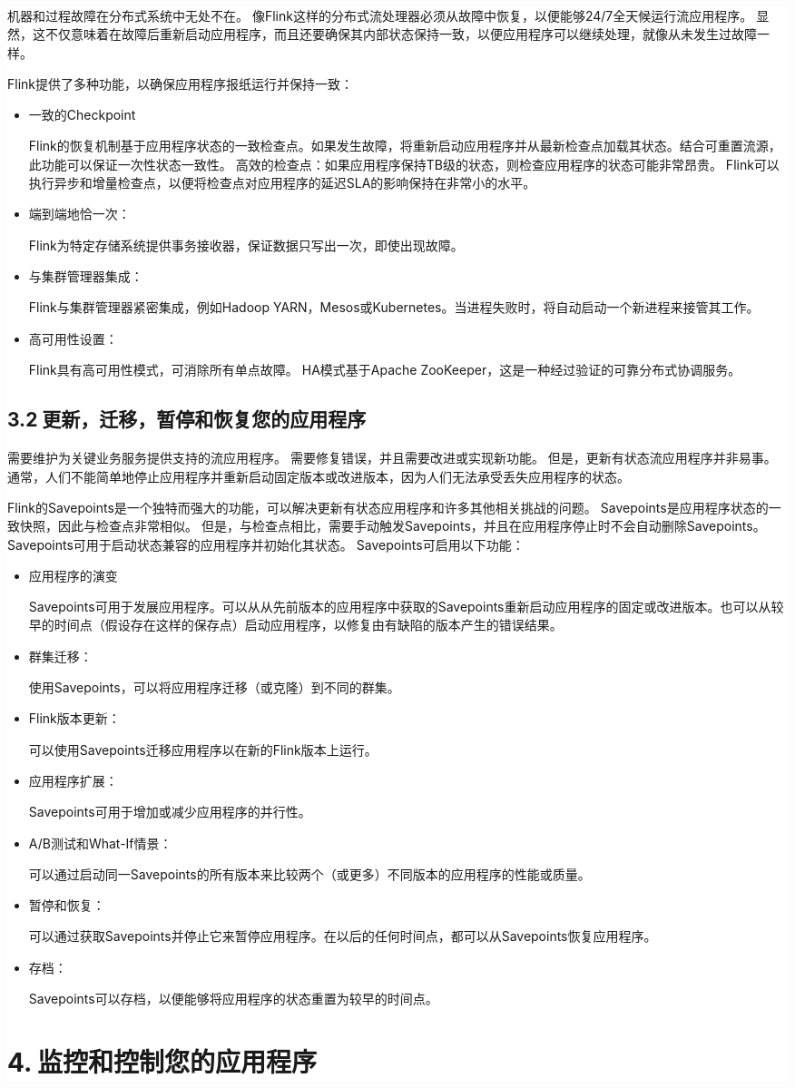 机器和过程故障在分布式系统中无处不在。 像Flink这样的分布式流处理器必须从故障中恢复，以便能够24/7全天候运行流应用程序。 显然，这不仅意味着在故障后重新启动应用程序，而且还要确保其内部状态保持一致，以便应用程序可以继续处理，就像从未发生过故障一样。

Flink提供了多种功能，以确保应用程序报纸运行并保持一致：

* 一致的Checkpoint

    Flink的恢复机制基于应用程序状态的一致检查点。如果发生故障，将重新启动应用程序并从最新检查点加载其状态。结合可重置流源，此功能可以保证一次性状态一致性。
高效的检查点：如果应用程序保持TB级的状态，则检查应用程序的状态可能非常昂贵。 Flink可以执行异步和增量检查点，以便将检查点对应用程序的延迟SLA的影响保持在非常小的水平。
    
* 端到端地恰一次：

    Flink为特定存储系统提供事务接收器，保证数据只写出一次，即使出现故障。
    
* 与集群管理器集成：

    Flink与集群管理器紧密集成，例如Hadoop YARN，Mesos或Kubernetes。当进程失败时，将自动启动一个新进程来接管其工作。
    
* 高可用性设置：

    Flink具有高可用性模式，可消除所有单点故障。 HA模式基于Apache ZooKeeper，这是一种经过验证的可靠分布式协调服务。

## 3.2 更新，迁移，暂停和恢复您的应用程序

需要维护为关键业务服务提供支持的流应用程序。 需要修复错误，并且需要改进或实现新功能。 但是，更新有状态流应用程序并非易事。
通常，人们不能简单地停止应用程序并重新启动固定版本或改进版本，因为人们无法承受丢失应用程序的状态。

Flink的Savepoints是一个独特而强大的功能，可以解决更新有状态应用程序和许多其他相关挑战的问题。 Savepoints是应用程序状态的一致快照，因此与检查点非常相似。 
但是，与检查点相比，需要手动触发Savepoints，并且在应用程序停止时不会自动删除Savepoints。 Savepoints可用于启动状态兼容的应用程序并初始化其状态。 
Savepoints可启用以下功能：

* 应用程序的演变
    
    Savepoints可用于发展应用程序。可以从从先前版本的应用程序中获取的Savepoints重新启动应用程序的固定或改进版本。也可以从较早的时间点（假设存在这样的保存点）启动应用程序，以修复由有缺陷的版本产生的错误结果。

* 群集迁移：

    使用Savepoints，可以将应用程序迁移（或克隆）到不同的群集。

* Flink版本更新：

    可以使用Savepoints迁移应用程序以在新的Flink版本上运行。

* 应用程序扩展：

    Savepoints可用于增加或减少应用程序的并行性。

* A/B测试和What-If情景：

    可以通过启动同一Savepoints的所有版本来比较两个（或更多）不同版本的应用程序的性能或质量。

* 暂停和恢复：

    可以通过获取Savepoints并停止它来暂停应用程序。在以后的任何时间点，都可以从Savepoints恢复应用程序。

* 存档：

    Savepoints可以存档，以便能够将应用程序的状态重置为较早的时间点。
    
# 4. 监控和控制您的应用程序
